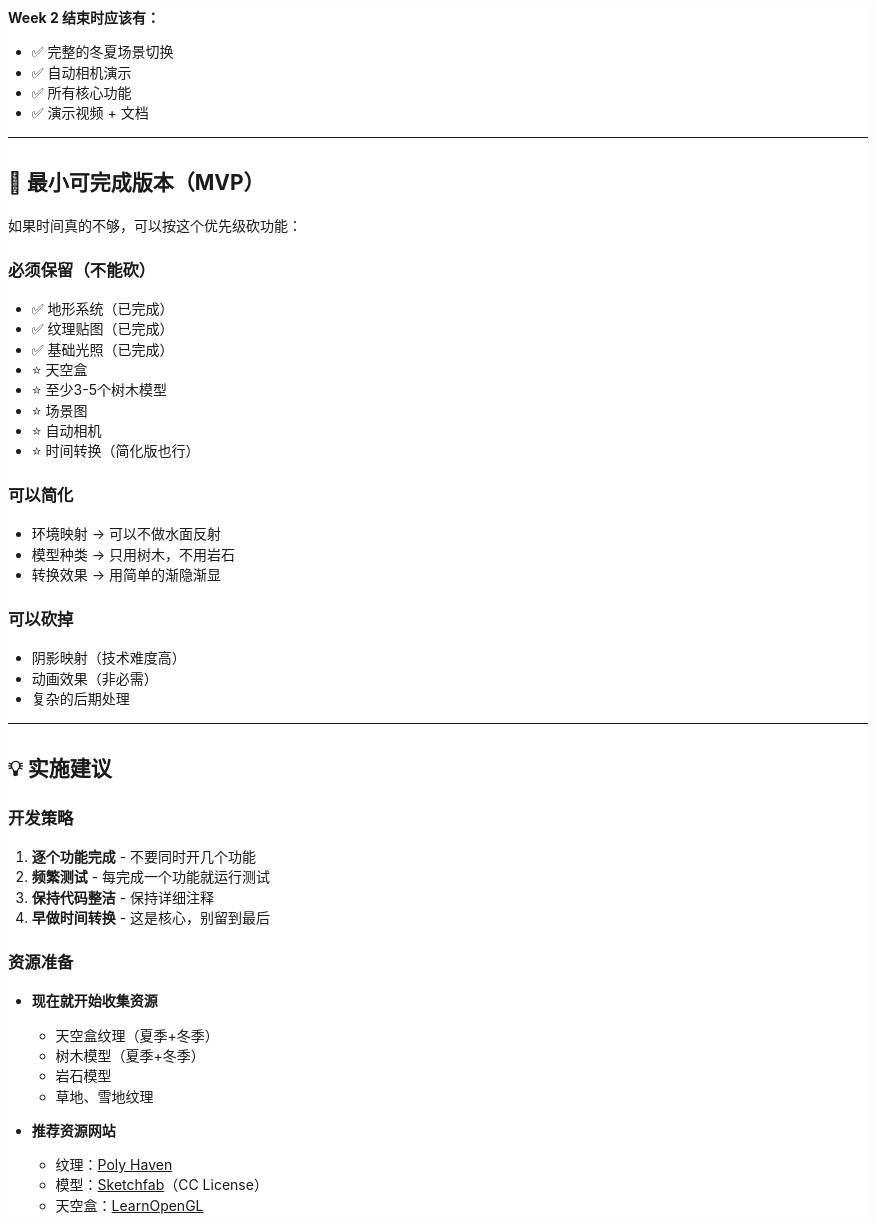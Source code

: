 **Week 2 结束时应该有：**
- ✅ 完整的冬夏场景切换
- ✅ 自动相机演示
- ✅ 所有核心功能
- ✅ 演示视频 + 文档

---

## 🎯 最小可完成版本（MVP）

如果时间真的不够，可以按这个优先级砍功能：

### 必须保留（不能砍）
- ✅ 地形系统（已完成）
- ✅ 纹理贴图（已完成）
- ✅ 基础光照（已完成）
- ⭐ 天空盒
- ⭐ 至少3-5个树木模型
- ⭐ 场景图
- ⭐ 自动相机
- ⭐ 时间转换（简化版也行）

### 可以简化
- 环境映射 → 可以不做水面反射
- 模型种类 → 只用树木，不用岩石
- 转换效果 → 用简单的渐隐渐显

### 可以砍掉
- 阴影映射（技术难度高）
- 动画效果（非必需）
- 复杂的后期处理

---

## 💡 实施建议

### 开发策略
1. **逐个功能完成** - 不要同时开几个功能
2. **频繁测试** - 每完成一个功能就运行测试
3. **保持代码整洁** - 保持详细注释
4. **早做时间转换** - 这是核心，别留到最后

### 资源准备
- **现在就开始收集资源**
  - 天空盒纹理（夏季+冬季）
  - 树木模型（夏季+冬季）
  - 岩石模型
  - 草地、雪地纹理

- **推荐资源网站**
  - 纹理：[Poly Haven](https://polyhaven.com/)
  - 模型：[Sketchfab](https://sketchfab.com/)（CC License）
  - 天空盒：[LearnOpenGL](https://learnopengl.com/Advanced-OpenGL/Cubemaps)

